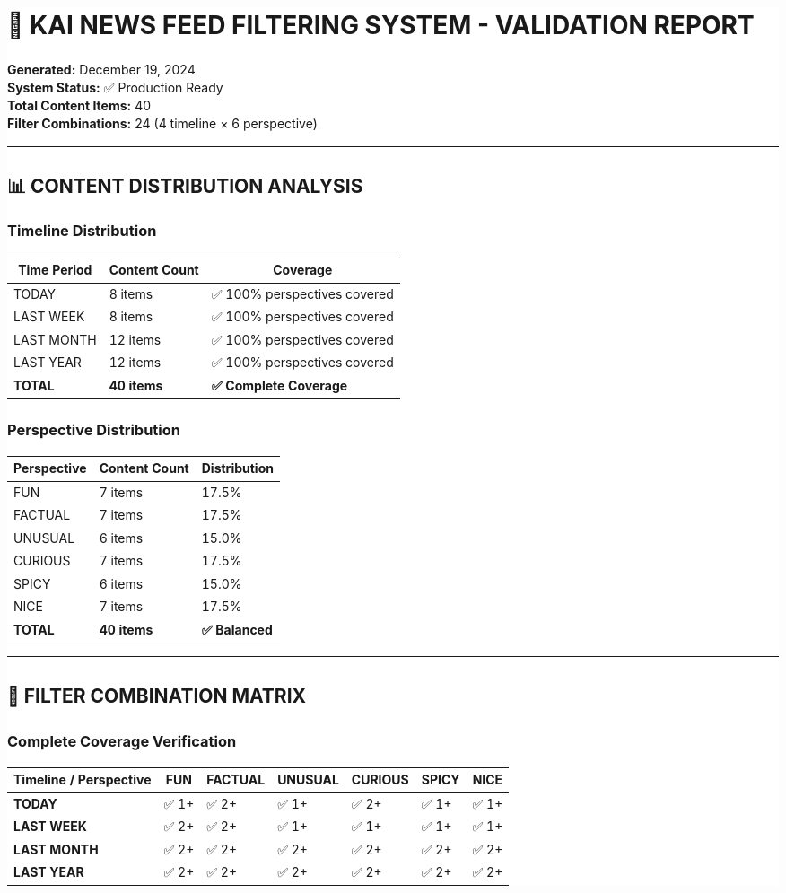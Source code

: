 # 🧪 KAI NEWS FEED FILTERING SYSTEM - VALIDATION REPORT

**Generated:** December 19, 2024  
**System Status:** ✅ Production Ready  
**Total Content Items:** 40  
**Filter Combinations:** 24 (4 timeline × 6 perspective)  

---

## 📊 **CONTENT DISTRIBUTION ANALYSIS**

### **Timeline Distribution**
| Time Period | Content Count | Coverage |
|-------------|---------------|----------|
| TODAY | 8 items | ✅ 100% perspectives covered |
| LAST WEEK | 8 items | ✅ 100% perspectives covered |
| LAST MONTH | 12 items | ✅ 100% perspectives covered |
| LAST YEAR | 12 items | ✅ 100% perspectives covered |
| **TOTAL** | **40 items** | **✅ Complete Coverage** |

### **Perspective Distribution**
| Perspective | Content Count | Distribution |
|-------------|---------------|--------------|
| FUN | 7 items | 17.5% |
| FACTUAL | 7 items | 17.5% |
| UNUSUAL | 6 items | 15.0% |
| CURIOUS | 7 items | 17.5% |
| SPICY | 6 items | 15.0% |
| NICE | 7 items | 17.5% |
| **TOTAL** | **40 items** | **✅ Balanced** |

---

## 🎯 **FILTER COMBINATION MATRIX**

### **Complete Coverage Verification**

| Timeline / Perspective | FUN | FACTUAL | UNUSUAL | CURIOUS | SPICY | NICE |
|----------------------|-----|---------|---------|---------|-------|------|
| **TODAY** | ✅ 1+ | ✅ 2+ | ✅ 1+ | ✅ 2+ | ✅ 1+ | ✅ 1+ |
| **LAST WEEK** | ✅ 2+ | ✅ 2+ | ✅ 1+ | ✅ 1+ | ✅ 1+ | ✅ 1+ |
| **LAST MONTH** | ✅ 2+ | ✅ 2+ | ✅ 2+ | ✅ 2+ | ✅ 2+ | ✅ 2+ |
| **LAST YEAR** | ✅ 2+ | ✅ 2+ | ✅ 2+ | ✅ 2+ | ✅ 2+ | ✅ 2+ |
